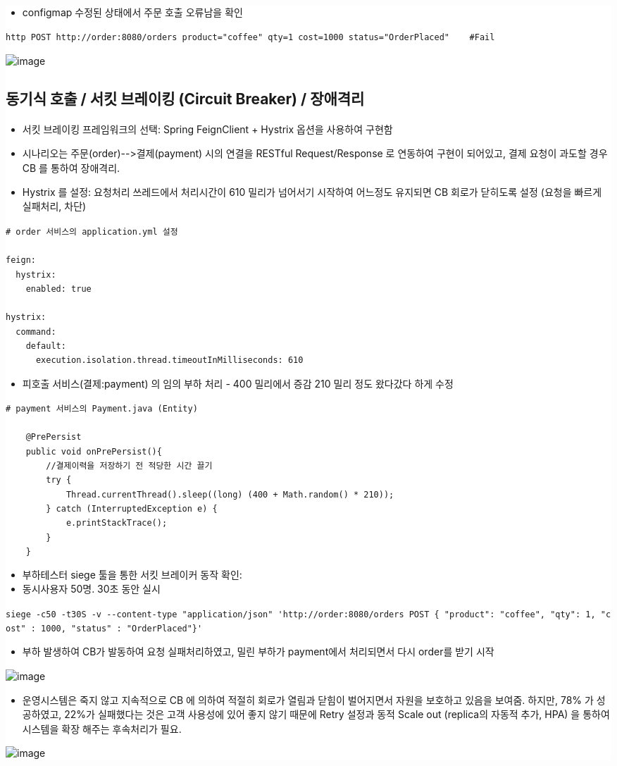 - configmap 수정된 상태에서 주문 호출 오류남을 확인
```
http POST http://order:8080/orders product="coffee" qty=1 cost=1000 status="OrderPlaced"    #Fail
```
![image](https://user-images.githubusercontent.com/44763296/132357874-93c87e1f-6a1a-43ca-b4ff-1fd46548cdd4.png)


## 동기식 호출 / 서킷 브레이킹 (Circuit Breaker) / 장애격리

- 서킷 브레이킹 프레임워크의 선택: Spring FeignClient + Hystrix 옵션을 사용하여 구현함
- 시나리오는 주문(order)-->결제(payment) 시의 연결을 RESTful Request/Response 로 연동하여 구현이 되어있고, 결제 요청이 과도할 경우 CB 를 통하여 장애격리.

- Hystrix 를 설정: 요청처리 쓰레드에서 처리시간이 610 밀리가 넘어서기 시작하여 어느정도 유지되면 CB 회로가 닫히도록 설정 (요청을 빠르게 실패처리, 차단)
```
# order 서비스의 application.yml 설정

feign:
  hystrix:
    enabled: true
    
hystrix:
  command:
    default:
      execution.isolation.thread.timeoutInMilliseconds: 610
```

- 피호출 서비스(결제:payment) 의 임의 부하 처리 - 400 밀리에서 증감 210 밀리 정도 왔다갔다 하게 수정
```
# payment 서비스의 Payment.java (Entity)

    @PrePersist
    public void onPrePersist(){
        //결제이력을 저장하기 전 적당한 시간 끌기
        try {
            Thread.currentThread().sleep((long) (400 + Math.random() * 210));
        } catch (InterruptedException e) {
            e.printStackTrace();
        }
    }
```

- 부하테스터 siege 툴을 통한 서킷 브레이커 동작 확인:
- 동시사용자 50명. 30초 동안 실시
```
siege -c50 -t30S -v --content-type "application/json" 'http://order:8080/orders POST { "product": "coffee", "qty": 1, "cost" : 1000, "status" : "OrderPlaced"}'
```
- 부하 발생하여 CB가 발동하여 요청 실패처리하였고, 밀린 부하가 payment에서 처리되면서 다시 order를 받기 시작

![image](https://user-images.githubusercontent.com/44763296/132362394-ebe02c83-4a31-4fdc-a0ce-53a4599d1b2c.png)

- 운영시스템은 죽지 않고 지속적으로 CB 에 의하여 적절히 회로가 열림과 닫힘이 벌어지면서 자원을 보호하고 있음을 보여줌. 하지만, 78% 가 성공하였고, 22%가 실패했다는 것은 고객 사용성에 있어 좋지 않기 때문에 Retry 설정과 동적 Scale out (replica의 자동적 추가, HPA) 을 통하여 시스템을 확장 해주는 후속처리가 필요.

![image](https://user-images.githubusercontent.com/44763296/132371134-903a2511-a1dd-444f-9bab-1508abfecd68.png)

